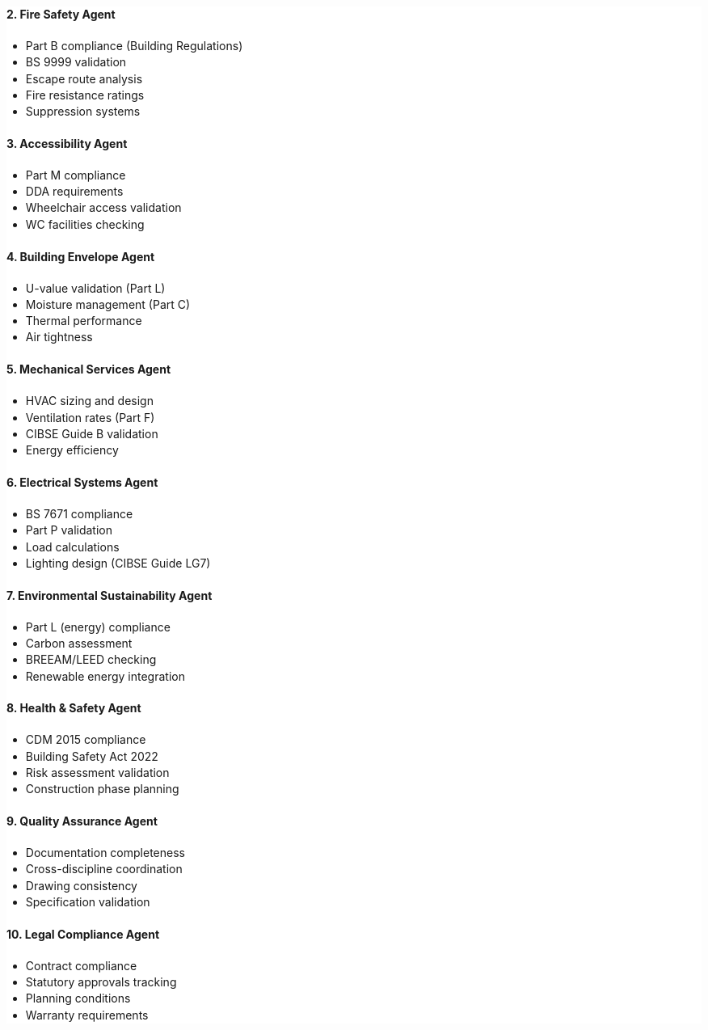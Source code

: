 #### 2. **Fire Safety Agent**
- Part B compliance (Building Regulations)
- BS 9999 validation
- Escape route analysis
- Fire resistance ratings
- Suppression systems

#### 3. **Accessibility Agent**
- Part M compliance
- DDA requirements
- Wheelchair access validation
- WC facilities checking

#### 4. **Building Envelope Agent**
- U-value validation (Part L)
- Moisture management (Part C)
- Thermal performance
- Air tightness

#### 5. **Mechanical Services Agent**
- HVAC sizing and design
- Ventilation rates (Part F)
- CIBSE Guide B validation
- Energy efficiency

#### 6. **Electrical Systems Agent**
- BS 7671 compliance
- Part P validation
- Load calculations
- Lighting design (CIBSE Guide LG7)

#### 7. **Environmental Sustainability Agent**
- Part L (energy) compliance
- Carbon assessment
- BREEAM/LEED checking
- Renewable energy integration

#### 8. **Health & Safety Agent**
- CDM 2015 compliance
- Building Safety Act 2022
- Risk assessment validation
- Construction phase planning

#### 9. **Quality Assurance Agent**
- Documentation completeness
- Cross-discipline coordination
- Drawing consistency
- Specification validation

#### 10. **Legal Compliance Agent**
- Contract compliance
- Statutory approvals tracking
- Planning conditions
- Warranty requirements

